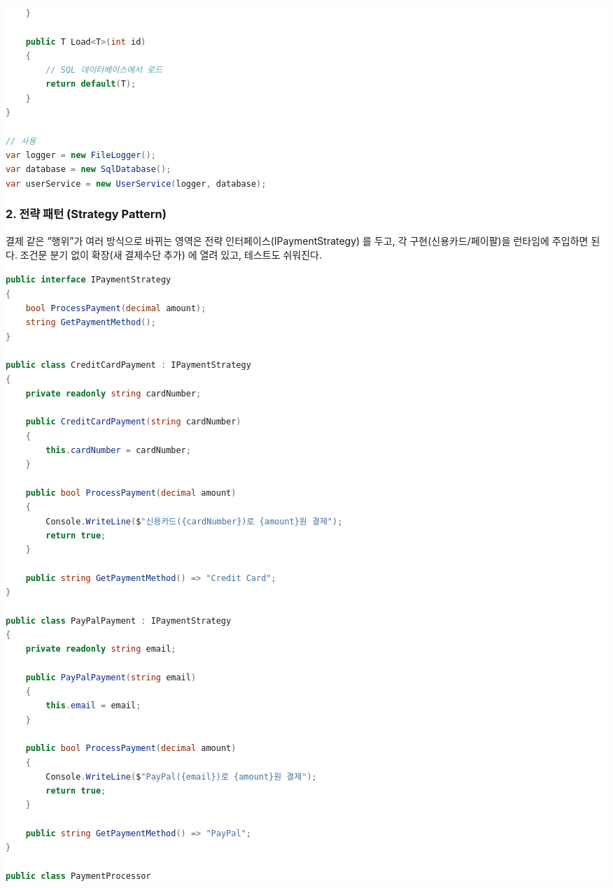 ```csharp
    }

    public T Load<T>(int id)
    {
        // SQL 데이터베이스에서 로드
        return default(T);
    }
}

// 사용
var logger = new FileLogger();
var database = new SqlDatabase();
var userService = new UserService(logger, database);
```

### 2. 전략 패턴 (Strategy Pattern)

결제 같은 “행위”가 여러 방식으로 바뀌는 영역은 전략 인터페이스(IPaymentStrategy) 를 두고, 각 구현(신용카드/페이팔)을 런타임에 주입하면 된다. 조건문 분기 없이 확장(새 결제수단 추가) 에 열려 있고, 테스트도 쉬워진다.

```csharp
public interface IPaymentStrategy
{
    bool ProcessPayment(decimal amount);
    string GetPaymentMethod();
}

public class CreditCardPayment : IPaymentStrategy
{
    private readonly string cardNumber;

    public CreditCardPayment(string cardNumber)
    {
        this.cardNumber = cardNumber;
    }

    public bool ProcessPayment(decimal amount)
    {
        Console.WriteLine($"신용카드({cardNumber})로 {amount}원 결제");
        return true;
    }

    public string GetPaymentMethod() => "Credit Card";
}

public class PayPalPayment : IPaymentStrategy
{
    private readonly string email;

    public PayPalPayment(string email)
    {
        this.email = email;
    }

    public bool ProcessPayment(decimal amount)
    {
        Console.WriteLine($"PayPal({email})로 {amount}원 결제");
        return true;
    }

    public string GetPaymentMethod() => "PayPal";
}

public class PaymentProcessor
```